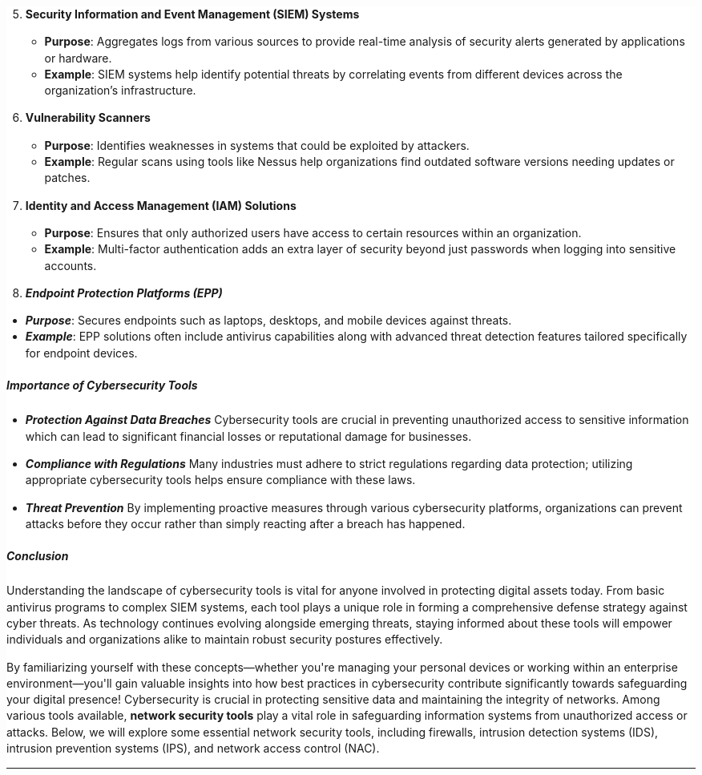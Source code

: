 5. **Security Information and Event Management (SIEM) Systems**
   - **Purpose**: Aggregates logs from various sources to provide real-time analysis of security alerts generated by applications or hardware.
   - **Example**: SIEM systems help identify potential threats by correlating events from different devices across the organization’s infrastructure.

6. **Vulnerability Scanners**
   - **Purpose**: Identifies weaknesses in systems that could be exploited by attackers.
   - **Example**: Regular scans using tools like Nessus help organizations find outdated software versions needing updates or patches.

7. **Identity and Access Management (IAM) Solutions**
   - **Purpose**: Ensures that only authorized users have access to certain resources within an organization.
   - **Example**: Multi-factor authentication adds an extra layer of security beyond just passwords when logging into sensitive accounts.

8.  ***Endpoint Protection Platforms (EPP)***
   - ***Purpose***: Secures endpoints such as laptops, desktops, and mobile devices against threats.
   - ***Example***: EPP solutions often include antivirus capabilities along with advanced threat detection features tailored specifically for endpoint devices.


##### Importance of Cybersecurity Tools

- ***Protection Against Data Breaches***
  Cybersecurity tools are crucial in preventing unauthorized access to sensitive information which can lead to significant financial losses or reputational damage for businesses.

- ***Compliance with Regulations***
  Many industries must adhere to strict regulations regarding data protection; utilizing appropriate cybersecurity tools helps ensure compliance with these laws.

- ***Threat Prevention***
  By implementing proactive measures through various cybersecurity platforms, organizations can prevent attacks before they occur rather than simply reacting after a breach has happened.


##### Conclusion

Understanding the landscape of cybersecurity tools is vital for anyone involved in protecting digital assets today. From basic antivirus programs to complex SIEM systems, each tool plays a unique role in forming a comprehensive defense strategy against cyber threats. As technology continues evolving alongside emerging threats, staying informed about these tools will empower individuals and organizations alike to maintain robust security postures effectively.


By familiarizing yourself with these concepts—whether you're managing your personal devices or working within an enterprise environment—you'll gain valuable insights into how best practices in cybersecurity contribute significantly towards safeguarding your digital presence!
Cybersecurity is crucial in protecting sensitive data and maintaining the integrity of networks. Among various tools available, **network security tools** play a vital role in safeguarding information systems from unauthorized access or attacks. Below, we will explore some essential network security tools, including firewalls, intrusion detection systems (IDS), intrusion prevention systems (IPS), and network access control (NAC).

---
